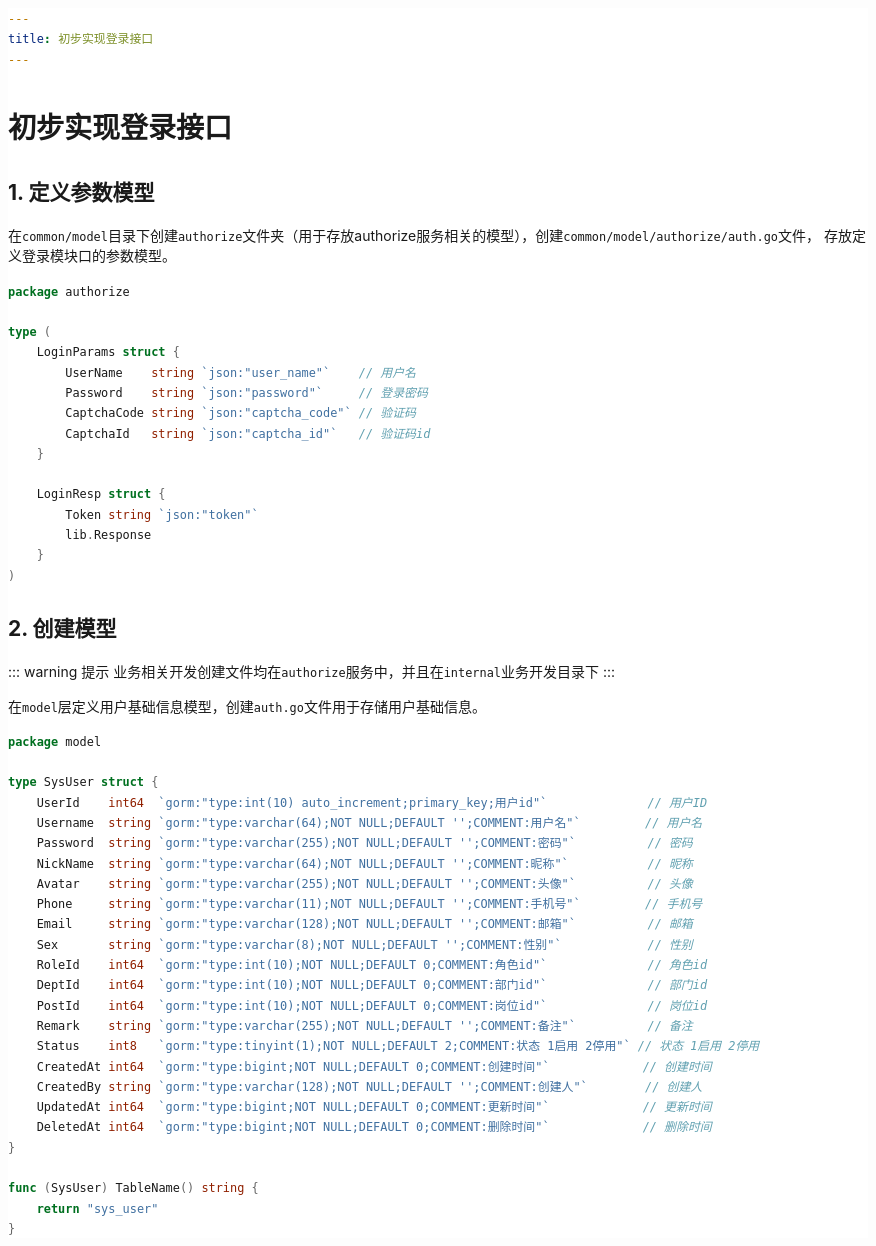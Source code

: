 ```yaml
---
title: 初步实现登录接口
---
```


# 初步实现登录接口

## 1. 定义参数模型
在`common/model`目录下创建`authorize`文件夹（用于存放authorize服务相关的模型），创建`common/model/authorize/auth.go`文件，
存放定义登录模块口的参数模型。

```go
package authorize

type (
	LoginParams struct {
		UserName    string `json:"user_name"`    // 用户名
		Password    string `json:"password"`     // 登录密码
		CaptchaCode string `json:"captcha_code"` // 验证码
		CaptchaId   string `json:"captcha_id"`   // 验证码id
	}

	LoginResp struct {
		Token string `json:"token"`
		lib.Response
	}
)
```

## 2. 创建模型

::: warning 提示
业务相关开发创建文件均在`authorize`服务中，并且在`internal`业务开发目录下
:::

在`model`层定义用户基础信息模型，创建`auth.go`文件用于存储用户基础信息。
```go
package model

type SysUser struct {
	UserId    int64  `gorm:"type:int(10) auto_increment;primary_key;用户id"`              // 用户ID
	Username  string `gorm:"type:varchar(64);NOT NULL;DEFAULT '';COMMENT:用户名"`         // 用户名
	Password  string `gorm:"type:varchar(255);NOT NULL;DEFAULT '';COMMENT:密码"`          // 密码
	NickName  string `gorm:"type:varchar(64);NOT NULL;DEFAULT '';COMMENT:昵称"`           // 昵称
	Avatar    string `gorm:"type:varchar(255);NOT NULL;DEFAULT '';COMMENT:头像"`          // 头像
	Phone     string `gorm:"type:varchar(11);NOT NULL;DEFAULT '';COMMENT:手机号"`         // 手机号
	Email     string `gorm:"type:varchar(128);NOT NULL;DEFAULT '';COMMENT:邮箱"`          // 邮箱
	Sex       string `gorm:"type:varchar(8);NOT NULL;DEFAULT '';COMMENT:性别"`            // 性别
	RoleId    int64  `gorm:"type:int(10);NOT NULL;DEFAULT 0;COMMENT:角色id"`              // 角色id
	DeptId    int64  `gorm:"type:int(10);NOT NULL;DEFAULT 0;COMMENT:部门id"`              // 部门id
	PostId    int64  `gorm:"type:int(10);NOT NULL;DEFAULT 0;COMMENT:岗位id"`              // 岗位id
	Remark    string `gorm:"type:varchar(255);NOT NULL;DEFAULT '';COMMENT:备注"`          // 备注
	Status    int8   `gorm:"type:tinyint(1);NOT NULL;DEFAULT 2;COMMENT:状态 1启用 2停用"` // 状态 1启用 2停用
	CreatedAt int64  `gorm:"type:bigint;NOT NULL;DEFAULT 0;COMMENT:创建时间"`             // 创建时间
	CreatedBy string `gorm:"type:varchar(128);NOT NULL;DEFAULT '';COMMENT:创建人"`        // 创建人
	UpdatedAt int64  `gorm:"type:bigint;NOT NULL;DEFAULT 0;COMMENT:更新时间"`             // 更新时间
	DeletedAt int64  `gorm:"type:bigint;NOT NULL;DEFAULT 0;COMMENT:删除时间"`             // 删除时间
}

func (SysUser) TableName() string {
	return "sys_user"
}
```